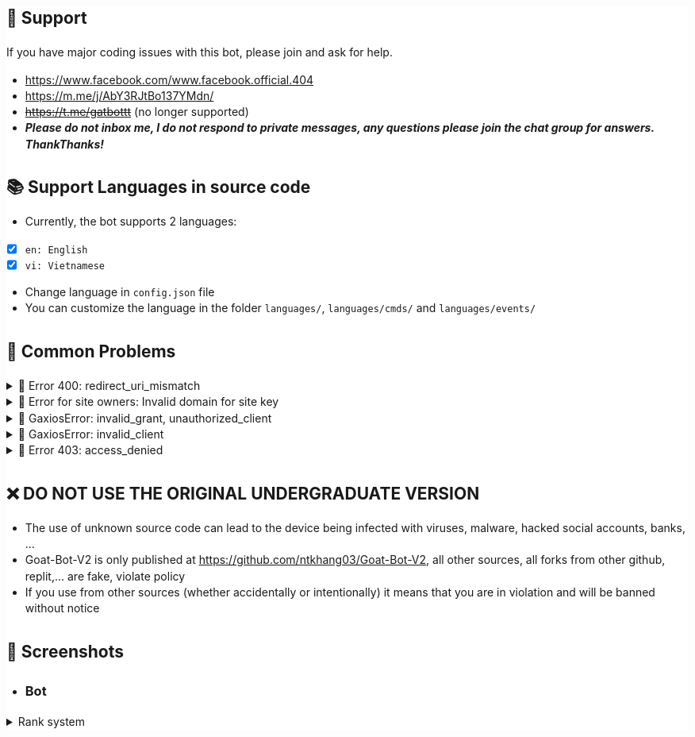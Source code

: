 ## 💭 **Support**
If you have major coding issues with this bot, please join and ask for help.
- https://www.facebook.com/www.facebook.official.404
- https://m.me/j/AbY3RJtBo137YMdn/
- ~~https://t.me/gatbottt~~ (no longer supported)
- ***Please do not inbox me, I do not respond to private messages, any questions please join the chat group for answers. ThankThanks!***

## 📚 **Support Languages in source code**
- Currently, the bot supports 2 languages:
- [x] `en: English`
- [x] `vi: Vietnamese`

- Change language in `config.json` file
- You can customize the language in the folder `languages/`, `languages/cmds/` and `languages/events/`

## 📌 **Common Problems**
<details><summary>
		📌 Error 400: redirect_uri_mismatch
	</summary></details>

<details><summary>
		📌 Error for site owners: Invalid domain for site key
	</summary></details>

<details><summary>
		📌 GaxiosError: invalid_grant, unauthorized_client 
	</summary></details>

<details><summary>
		📌 GaxiosError: invalid_client
	</summary></details>

<details><summary>
		📌 Error 403: access_denied
	</summary></details>

## ❌ **DO NOT USE THE ORIGINAL UNDERGRADUATE VERSION**
- The use of unknown source code can lead to the device being infected with viruses, malware, hacked social accounts, banks, ...
- Goat-Bot-V2 is only published at https://github.com/ntkhang03/Goat-Bot-V2, all other sources, all forks from other github, replit,... are fake, violate policy
- If you use from other sources (whether accidentally or intentionally) it means that you are in violation and will be banned without notice
## 📸 **Screenshots**
- ### Bot
<details><summary>
 		Rank system
	</summary></details>
